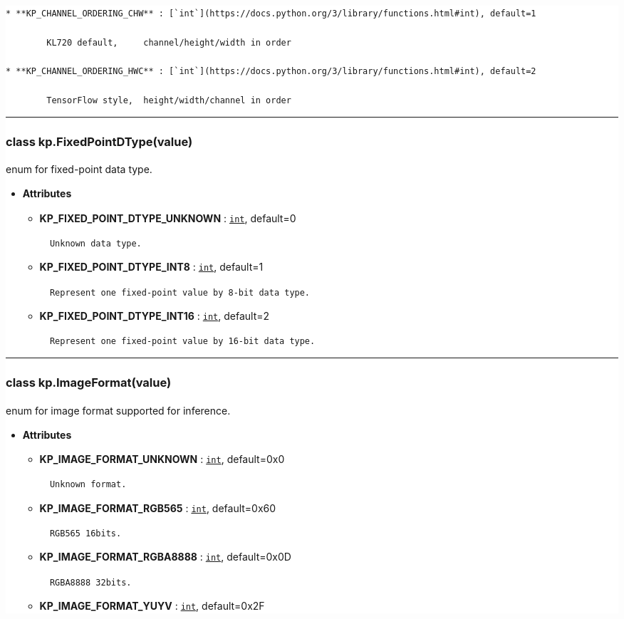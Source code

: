     * **KP_CHANNEL_ORDERING_CHW** : [`int`](https://docs.python.org/3/library/functions.html#int), default=1

            KL720 default,     channel/height/width in order

    * **KP_CHANNEL_ORDERING_HWC** : [`int`](https://docs.python.org/3/library/functions.html#int), default=2

            TensorFlow style,  height/width/channel in order




---
 
### **class** kp.FixedPointDType(value)
enum for fixed-point data type.


* **Attributes**

    * **KP_FIXED_POINT_DTYPE_UNKNOWN** : [`int`](https://docs.python.org/3/library/functions.html#int), default=0

            Unknown data type.

    * **KP_FIXED_POINT_DTYPE_INT8** : [`int`](https://docs.python.org/3/library/functions.html#int), default=1

            Represent one fixed-point value by 8-bit data type.

    * **KP_FIXED_POINT_DTYPE_INT16** : [`int`](https://docs.python.org/3/library/functions.html#int), default=2

            Represent one fixed-point value by 16-bit data type.




---
 
### **class** kp.ImageFormat(value)
enum for image format supported for inference.


* **Attributes**

    * **KP_IMAGE_FORMAT_UNKNOWN** : [`int`](https://docs.python.org/3/library/functions.html#int), default=0x0

            Unknown format.

    * **KP_IMAGE_FORMAT_RGB565** : [`int`](https://docs.python.org/3/library/functions.html#int), default=0x60

            RGB565 16bits.

    * **KP_IMAGE_FORMAT_RGBA8888** : [`int`](https://docs.python.org/3/library/functions.html#int), default=0x0D

            RGBA8888 32bits.

    * **KP_IMAGE_FORMAT_YUYV** : [`int`](https://docs.python.org/3/library/functions.html#int), default=0x2F
